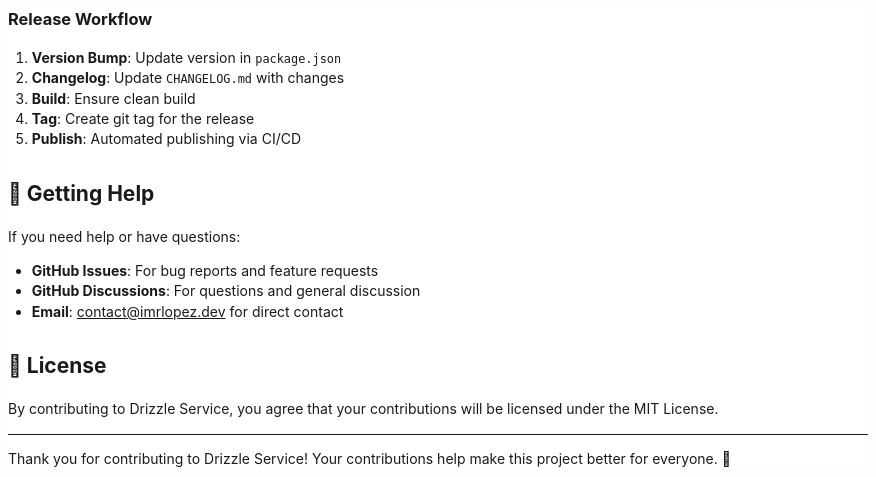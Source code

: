 ### Release Workflow

1. **Version Bump**: Update version in `package.json`
2. **Changelog**: Update `CHANGELOG.md` with changes
3. **Build**: Ensure clean build
4. **Tag**: Create git tag for the release
5. **Publish**: Automated publishing via CI/CD

## 🤝 Getting Help

If you need help or have questions:

- **GitHub Issues**: For bug reports and feature requests
- **GitHub Discussions**: For questions and general discussion
- **Email**: contact@imrlopez.dev for direct contact

## 📄 License

By contributing to Drizzle Service, you agree that your contributions will be licensed under the MIT License.

---

Thank you for contributing to Drizzle Service! Your contributions help make this project better for everyone. 🎉
